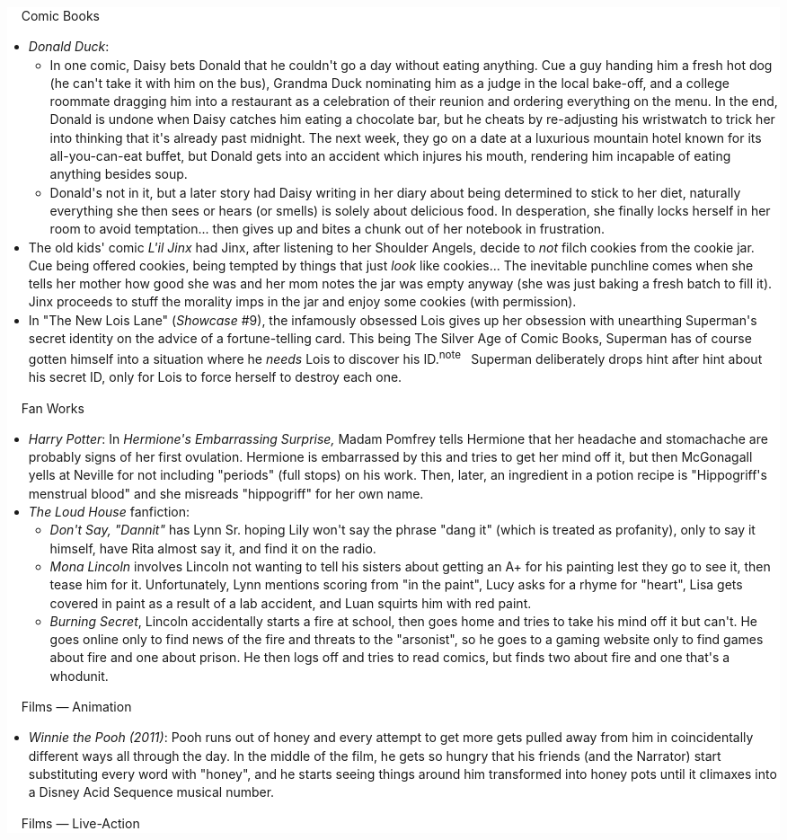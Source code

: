     Comic Books 

-   _Donald Duck_:
    -   In one comic, Daisy bets Donald that he couldn't go a day without eating anything. Cue a guy handing him a fresh hot dog (he can't take it with him on the bus), Grandma Duck nominating him as a judge in the local bake-off, and a college roommate dragging him into a restaurant as a celebration of their reunion and ordering everything on the menu. In the end, Donald is undone when Daisy catches him eating a chocolate bar, but he cheats by re-adjusting his wristwatch to trick her into thinking that it's already past midnight. The next week, they go on a date at a luxurious mountain hotel known for its all-you-can-eat buffet, but Donald gets into an accident which injures his mouth, rendering him incapable of eating anything besides soup.
    -   Donald's not in it, but a later story had Daisy writing in her diary about being determined to stick to her diet, naturally everything she then sees or hears (or smells) is solely about delicious food. In desperation, she finally locks herself in her room to avoid temptation... then gives up and bites a chunk out of her notebook in frustration.
-   The old kids' comic _L'il Jinx_ had Jinx, after listening to her Shoulder Angels, decide to _not_ filch cookies from the cookie jar. Cue being offered cookies, being tempted by things that just _look_ like cookies... The inevitable punchline comes when she tells her mother how good she was and her mom notes the jar was empty anyway (she was just baking a fresh batch to fill it). Jinx proceeds to stuff the morality imps in the jar and enjoy some cookies (with permission).
-   In "The New Lois Lane" (_Showcase_ #9), the infamously obsessed Lois gives up her obsession with unearthing Superman's secret identity on the advice of a fortune-telling card. This being The Silver Age of Comic Books, Superman has of course gotten himself into a situation where he _needs_ Lois to discover his ID.<sup>note&nbsp;</sup>  Superman deliberately drops hint after hint about his secret ID, only for Lois to force herself to destroy each one.

    Fan Works 

-   _Harry Potter_: In _Hermione's Embarrassing Surprise,_ Madam Pomfrey tells Hermione that her headache and stomachache are probably signs of her first ovulation. Hermione is embarrassed by this and tries to get her mind off it, but then McGonagall yells at Neville for not including "periods" (full stops) on his work. Then, later, an ingredient in a potion recipe is "Hippogriff's menstrual blood" and she misreads "hippogriff" for her own name.
-   _The Loud House_ fanfiction:
    -   _Don't Say, "Dannit"_ has Lynn Sr. hoping Lily won't say the phrase "dang it" (which is treated as profanity), only to say it himself, have Rita almost say it, and find it on the radio.
    -   _Mona Lincoln_ involves Lincoln not wanting to tell his sisters about getting an A+ for his painting lest they go to see it, then tease him for it. Unfortunately, Lynn mentions scoring from "in the paint", Lucy asks for a rhyme for "heart", Lisa gets covered in paint as a result of a lab accident, and Luan squirts him with red paint.
    -   _Burning Secret_, Lincoln accidentally starts a fire at school, then goes home and tries to take his mind off it but can't. He goes online only to find news of the fire and threats to the "arsonist", so he goes to a gaming website only to find games about fire and one about prison. He then logs off and tries to read comics, but finds two about fire and one that's a whodunit.

    Films — Animation 

-   _Winnie the Pooh (2011)_: Pooh runs out of honey and every attempt to get more gets pulled away from him in coincidentally different ways all through the day. In the middle of the film, he gets so hungry that his friends (and the Narrator) start substituting every word with "honey", and he starts seeing things around him transformed into honey pots until it climaxes into a Disney Acid Sequence musical number.

    Films — Live-Action 
